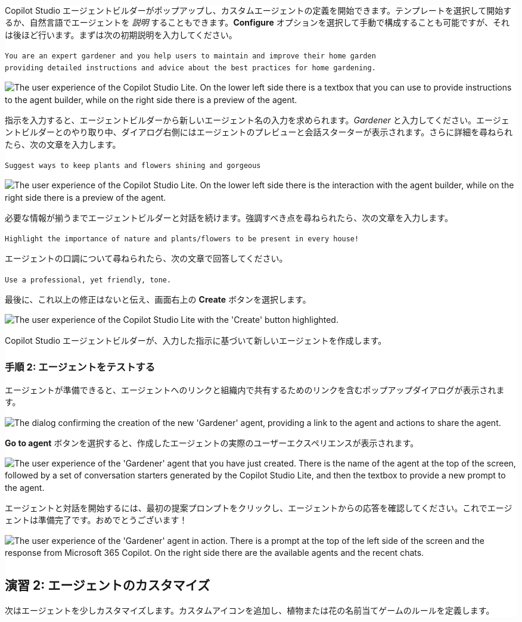 Copilot Studio エージェントビルダーがポップアップし、カスタムエージェントの定義を開始できます。テンプレートを選択して開始するか、自然言語でエージェントを *説明* することもできます。**Configure** オプションを選択して手動で構成することも可能ですが、それは後ほど行います。まずは次の初期説明を入力してください。

```txt
You are an expert gardener and you help users to maintain and improve their home garden
providing detailed instructions and advice about the best practices for home gardening.
```

![The user experience of the Copilot Studio Lite. On the lower left side there is a textbox that you can use to provide instructions to the agent builder, while on the right side there is a preview of the agent.](../../../assets/images/make/agent-builder-01/create-agent-02.png)

指示を入力すると、エージェントビルダーから新しいエージェント名の入力を求められます。*Gardener* と入力してください。エージェントビルダーとのやり取り中、ダイアログ右側にはエージェントのプレビューと会話スターターが表示されます。さらに詳細を尋ねられたら、次の文章を入力します。

```txt
Suggest ways to keep plants and flowers shining and gorgeous
```

![The user experience of the Copilot Studio Lite. On the lower left side there is the interaction with the agent builder, while on the right side there is a preview of the agent.](../../../assets/images/make/agent-builder-01/create-agent-03.png)

必要な情報が揃うまでエージェントビルダーと対話を続けます。強調すべき点を尋ねられたら、次の文章を入力します。

```txt
Highlight the importance of nature and plants/flowers to be present in every house!
```

エージェントの口調について尋ねられたら、次の文章で回答してください。

```txt
Use a professional, yet friendly, tone.
```

最後に、これ以上の修正はないと伝え、画面右上の **Create** ボタンを選択します。 

![The user experience of the Copilot Studio Lite with the 'Create' button highlighted.](../../../assets/images/make/agent-builder-01/create-agent-04.png)

Copilot Studio エージェントビルダーが、入力した指示に基づいて新しいエージェントを作成します。 

<cc-end-step lab="mab1" exercise="1" step="1" />

### 手順 2: エージェントをテストする

エージェントが準備できると、エージェントへのリンクと組織内で共有するためのリンクを含むポップアップダイアログが表示されます。

![The dialog confirming the creation of the new 'Gardener' agent, providing a link to the agent and actions to share the agent.](../../../assets/images/make/agent-builder-01/create-agent-05.png)

**Go to agent** ボタンを選択すると、作成したエージェントの実際のユーザーエクスペリエンスが表示されます。

![The user experience of the 'Gardener' agent that you have just created. There is the name of the agent at the top of the screen, followed by a set of conversation starters generated by the Copilot Studio Lite, and then the textbox to provide a new prompt to the agent.](../../../assets/images/make/agent-builder-01/create-agent-06.png)

エージェントと対話を開始するには、最初の提案プロンプトをクリックし、エージェントからの応答を確認してください。これでエージェントは準備完了です。おめでとうございます！

![The user experience of the 'Gardener' agent in action. There is a prompt at the top of the left side of the screen and the response from Microsoft 365 Copilot. On the right side there are the available agents and the recent chats.](../../../assets/images/make/agent-builder-01/create-agent-07.png)

<cc-end-step lab="mab1" exercise="1" step="2" />

## 演習 2: エージェントのカスタマイズ

次はエージェントを少しカスタマイズします。カスタムアイコンを追加し、植物または花の名前当てゲームのルールを定義します。
